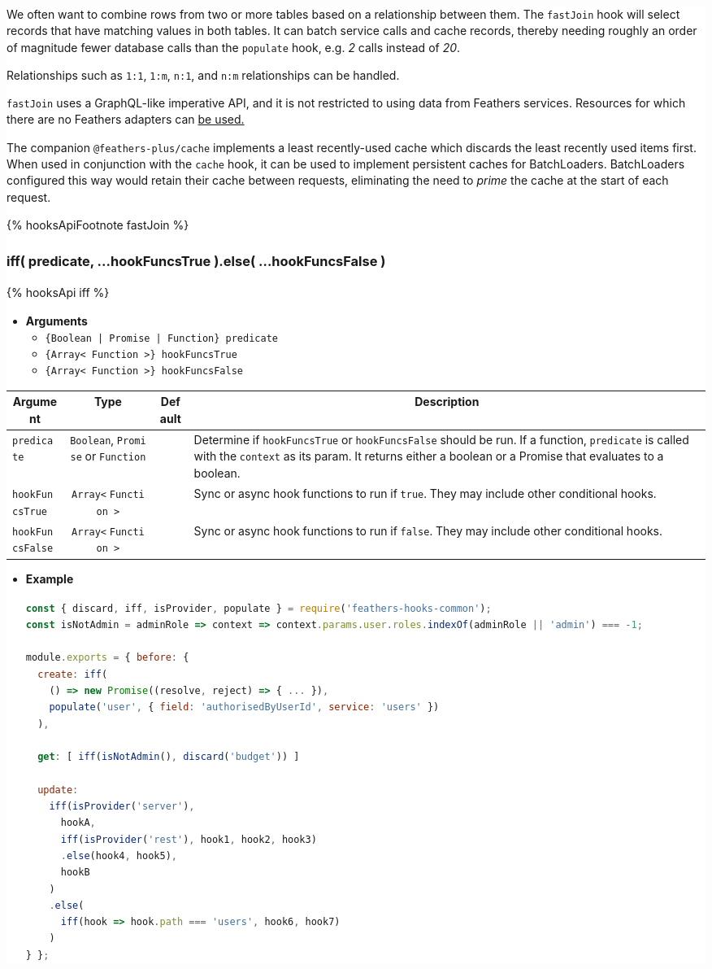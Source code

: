   We often want to combine rows from two or more tables based on a relationship between them. The `fastJoin` hook will select records that have matching values in both tables. It can batch service calls and cache records, thereby needing roughly an order of magnitude fewer database calls than the `populate` hook, e.g. *2* calls instead of *20*.
  
  Relationships such as `1:1`, `1:m`, `n:1`, and `n:m` relationships can be handled.
  
  `fastJoin` uses a GraphQL-like imperative API, and it is not restricted to using data from Feathers services. Resources for which there are no Feathers adapters can [be used.](../batch-loader/common-patterns.html#Using-non-Feathers-services)

  The companion `@feathers-plus/cache` implements a least recently-used cache which discards the least recently used items first. When used in conjunction with the `cache` hook, it can be used to implement persistent caches for BatchLoaders. BatchLoaders configured this way would retain their cache between requests, eliminating the need to *prime* the cache at the start of each request.
  
{% hooksApiFootnote fastJoin %}


<h3 id="iff">iff( predicate, ...hookFuncsTrue ).else( …hookFuncsFalse )</h3>

{% hooksApi iff %}

- **Arguments**
  - `{Boolean | Promise | Function} predicate`
  - `{Array< Function >} hookFuncsTrue`
  - `{Array< Function >} hookFuncsFalse`

Argument | Type | Default | Description
---|:---:|---|---
`predicate` | `Boolean`, `Promise` or `Function` | | Determine if `hookFuncsTrue` or `hookFuncsFalse` should be run. If a function, `predicate` is called with the `context` as its param. It returns either a boolean or a Promise that evaluates to a boolean.
`hookFuncsTrue` | `Array<` `Function >` | | Sync or async hook functions to run if `true`. They may include other conditional hooks.
`hookFuncsFalse` | `Array<` `Function >` | | Sync or async hook functions to run if `false`. They may include other conditional hooks.

- **Example**

  ``` js
  const { discard, iff, isProvider, populate } = require('feathers-hooks-common');
  const isNotAdmin = adminRole => context => context.params.user.roles.indexOf(adminRole || 'admin') === -1;
  
  module.exports = { before: {
    create: iff(
      () => new Promise((resolve, reject) => { ... }),
      populate('user', { field: 'authorisedByUserId', service: 'users' })
    ),
    
    get: [ iff(isNotAdmin(), discard('budget')) ]
    
    update:
      iff(isProvider('server'),
        hookA,
        iff(isProvider('rest'), hook1, hook2, hook3)
        .else(hook4, hook5),
        hookB
      )
      .else(
        iff(hook => hook.path === 'users', hook6, hook7)
      )
  } };
  ```
